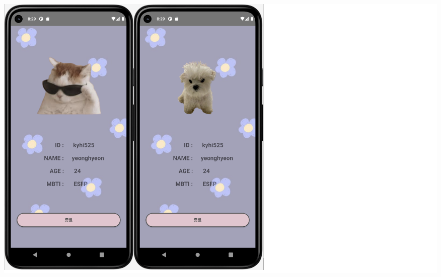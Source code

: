 <img src="../../../assets/img/blog/introduce7.png" width="30%" height="auto"><img src="../../../assets/img/blog/introduce8.png" width="30%" height="auto">